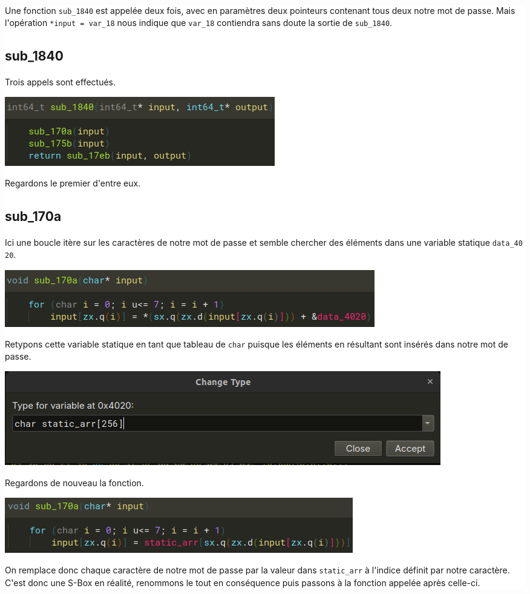 Une fonction `sub_1840` est appelée deux fois, avec en paramètres deux pointeurs contenant tous deux notre mot de passe. Mais l'opération `*input = var_18` nous indique que `var_18` contiendra sans doute la sortie de `sub_1840`.

## sub_1840

Trois appels sont effectués.

![](wu_images/Pasted%20image%2020240511175803.png)

Regardons le premier d'entre eux.

## sub_170a

Ici une boucle itère sur les caractères de notre mot de passe et semble chercher des éléments dans une variable statique `data_4020`.

![](wu_images/Pasted%20image%2020240511180010.png)

Retypons cette variable statique en tant que tableau de `char` puisque les éléments en résultant sont insérés dans notre mot de passe.

![](wu_images/Pasted%20image%2020240511180429.png)

Regardons de nouveau la fonction.

![](wu_images/Pasted%20image%2020240511180519.png)

On remplace donc chaque caractère de notre mot de passe par la valeur dans `static_arr` à l'indice définit par notre caractère. C'est donc une S-Box en réalité, renommons le tout en conséquence puis passons à la fonction appelée après celle-ci.
